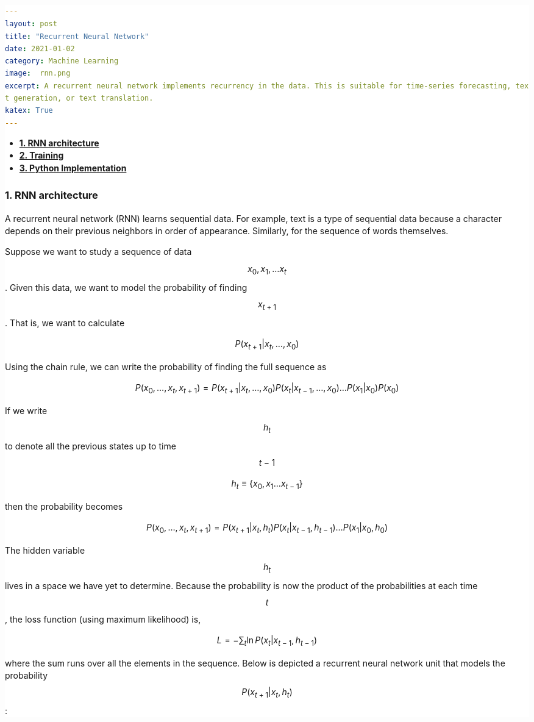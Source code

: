 ```yaml
---
layout: post
title: "Recurrent Neural Network"
date: 2021-01-02
category: Machine Learning
image:  rnn.png
excerpt: A recurrent neural network implements recurrency in the data. This is suitable for time-series forecasting, text generation, or text translation.
katex: True
---
```


- [**1. RNN architecture**](#1-rnn-architecture)
- [**2. Training**](#2-training)
- [**3. Python Implementation**](#3-python-implementation)

<a name="rnn"></a>
### **1. RNN architecture**

A recurrent neural network (RNN) learns sequential data. For example, text is a type of sequential data because a character depends on their previous neighbors in order of appearance. Similarly, for the sequence of words themselves. 

Suppose we want to study a sequence of data $$x_{0},x_{1},\ldots x_{t}$$. Given this data, we want to model the probability of finding $$x_{t+1}$$. That is, we want to calculate 

$$P(x_{t+1}|x_{t},\ldots,x_0)$$

Using the chain rule, we can write the probability of finding the full sequence as

$$P(x_{0},\ldots,x_{t},x_{t+1})=P(x_{t+1}|x_{t},\ldots, x_0)P(x_{t}|x_{t-1},\ldots,x_0)\ldots P(x_{1}|x_0)P(x_0)$$

If we write $$h_t$$ to denote all the previous states up to time $$t-1$$

$$h_t\equiv \{x_0,x_1\ldots x_{t-1}\}$$

then the probability becomes

$$P(x_{0},\ldots,x_{t},x_{t+1})=P(x_{t+1}|x_t,h_t)P(x_t|x_{t-1},h_{t-1})\ldots P(x_1|x_0,h_0)$$

The hidden variable $$h_t$$ lives in a space we have yet to determine. Because the probability is now the product of the probabilities at each time $$t$$, the loss function (using maximum likelihood) is,

$$L=-\sum_t \ln P(x_t|x_{t-1},h_{t-1})$$

where the sum runs over all the elements in the sequence. Below is depicted a recurrent neural network unit that models the probability $$P(x_{t+1}|x_t,h_t)$$: